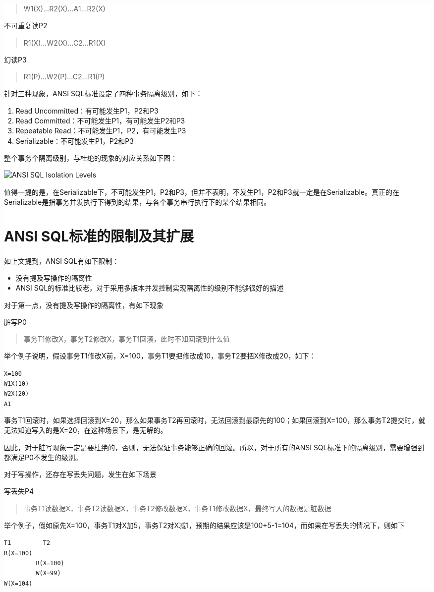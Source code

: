 > W1(X)...R2(X)...A1...R2(X)

不可重复读P2

> R1(X)...W2(X)...C2...R1(X)

幻读P3

> R1(P)...W2(P)...C2...R1(P)

针对三种现象，ANSI SQL标准设定了四种事务隔离级别，如下：

1. Read Uncommitted：有可能发生P1，P2和P3
2. Read Committed：不可能发生P1，有可能发生P2和P3
3. Repeatable Read：不可能发生P1，P2，有可能发生P3
4. Serializable：不可能发生P1，P2和P3

整个事务个隔离级别，与杜绝的现象的对应关系如下图：

![ANSI SQL Isolation Levels](http://o8m1nd933.bkt.clouddn.com/blog/isolation/ansi_sql_isolation_levels.png)

值得一提的是，在Serializable下，不可能发生P1，P2和P3，但并不表明，不发生P1，P2和P3就一定是在Serializable。真正的在Serializable是指事务并发执行下得到的结果，与各个事务串行执行下的某个结果相同。

# ANSI SQL标准的限制及其扩展

如上文提到，ANSI SQL有如下限制：

- 没有提及写操作的隔离性
- ANSI SQL的标准比较老，对于采用多版本并发控制实现隔离性的级别不能够很好的描述

对于第一点，没有提及写操作的隔离性，有如下现象

脏写P0

> 事务T1修改X，事务T2修改X，事务T1回滚，此时不知回滚到什么值

举个例子说明，假设事务T1修改X前，X=100，事务T1要把修改成10，事务T2要把X修改成20，如下：

```
X=100
W1X(10)
W2X(20)
A1
```

事务T1回滚时，如果选择回滚到X=20，那么如果事务T2再回滚时，无法回滚到最原先的100；如果回滚到X=100，那么事务T2提交时，就无法知道写入的是X=20，在这种场景下，是无解的。

因此，对于脏写现象一定是要杜绝的，否则，无法保证事务能够正确的回滚。所以，对于所有的ANSI SQL标准下的隔离级别，需要增强到都满足P0不发生的级别。

对于写操作，还存在写丢失问题，发生在如下场景

写丢失P4

> 事务T1读数据X，事务T2读数据X，事务T2修改数据X，事务T1修改数据X，最终写入的数据是脏数据

举个例子，假如原先X=100，事务T1对X加5，事务T2对X减1，预期的结果应该是100+5-1=104，而如果在写丢失的情况下，则如下

```
T1         T2
R(X=100)
         R(X=100)
         W(X=99)
W(X=104)
```

